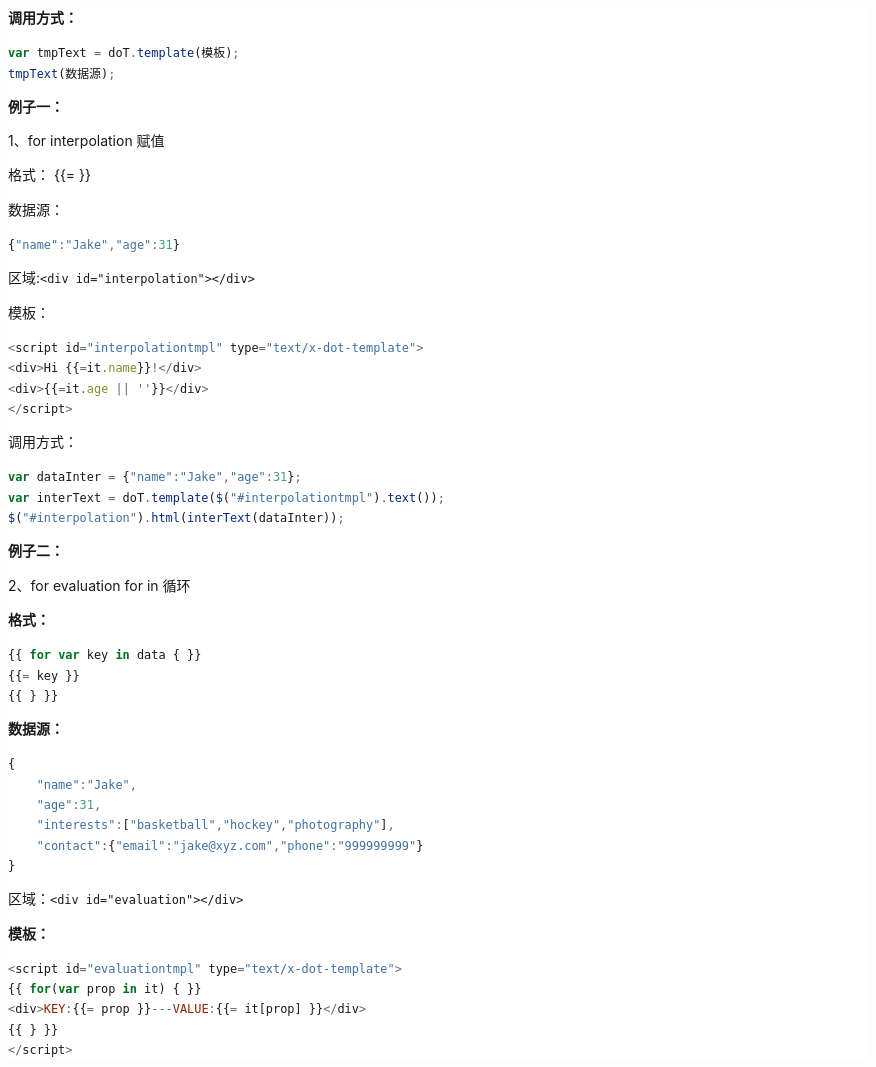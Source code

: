 **调用方式：**
```javascript
var tmpText = doT.template(模板);
tmpText(数据源);
```

**例子一：**

1、for interpolation 赋值

格式：
&#123;&#123;= &#125;&#125;&emsp;

数据源：
```javascript
{"name":"Jake","age":31}
```

区域:`<div id="interpolation"></div>`

模板：
```javascript
<script id="interpolationtmpl" type="text/x-dot-template">
<div>Hi {{=it.name}}!</div>
<div>{{=it.age || ''}}</div>
</script>
```

调用方式：
```javascript
var dataInter = {"name":"Jake","age":31};
var interText = doT.template($("#interpolationtmpl").text());
$("#interpolation").html(interText(dataInter));
```

**例子二：**

2、for evaluation for in 循环

**格式：**
```javascript
{{ for var key in data { }}
{{= key }}
{{ } }}
```

**数据源：**
```javascript
{
    "name":"Jake",
    "age":31,
    "interests":["basketball","hockey","photography"],
    "contact":{"email":"jake@xyz.com","phone":"999999999"}
}
```

区域：`<div id="evaluation"></div>`

**模板：**
```javascript
<script id="evaluationtmpl" type="text/x-dot-template">
{{ for(var prop in it) { }}
<div>KEY:{{= prop }}---VALUE:{{= it[prop] }}</div>
{{ } }}
</script>
```
